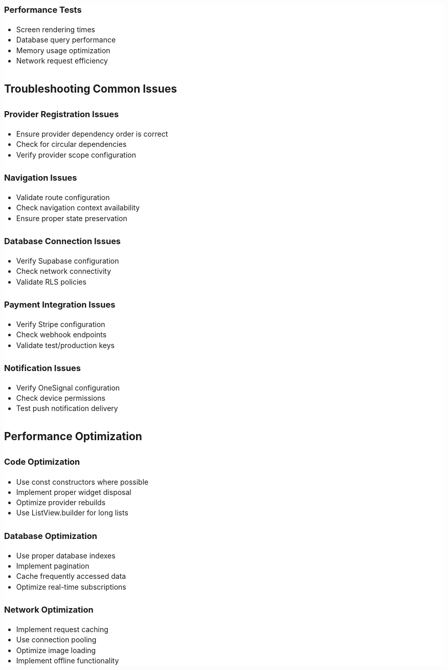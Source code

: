 ### Performance Tests
- Screen rendering times
- Database query performance
- Memory usage optimization
- Network request efficiency

## Troubleshooting Common Issues

### Provider Registration Issues
- Ensure provider dependency order is correct
- Check for circular dependencies
- Verify provider scope configuration

### Navigation Issues
- Validate route configuration
- Check navigation context availability
- Ensure proper state preservation

### Database Connection Issues
- Verify Supabase configuration
- Check network connectivity
- Validate RLS policies

### Payment Integration Issues
- Verify Stripe configuration
- Check webhook endpoints
- Validate test/production keys

### Notification Issues
- Verify OneSignal configuration
- Check device permissions
- Test push notification delivery

## Performance Optimization

### Code Optimization
- Use const constructors where possible
- Implement proper widget disposal
- Optimize provider rebuilds
- Use ListView.builder for long lists

### Database Optimization
- Use proper database indexes
- Implement pagination
- Cache frequently accessed data
- Optimize real-time subscriptions

### Network Optimization
- Implement request caching
- Use connection pooling
- Optimize image loading
- Implement offline functionality

